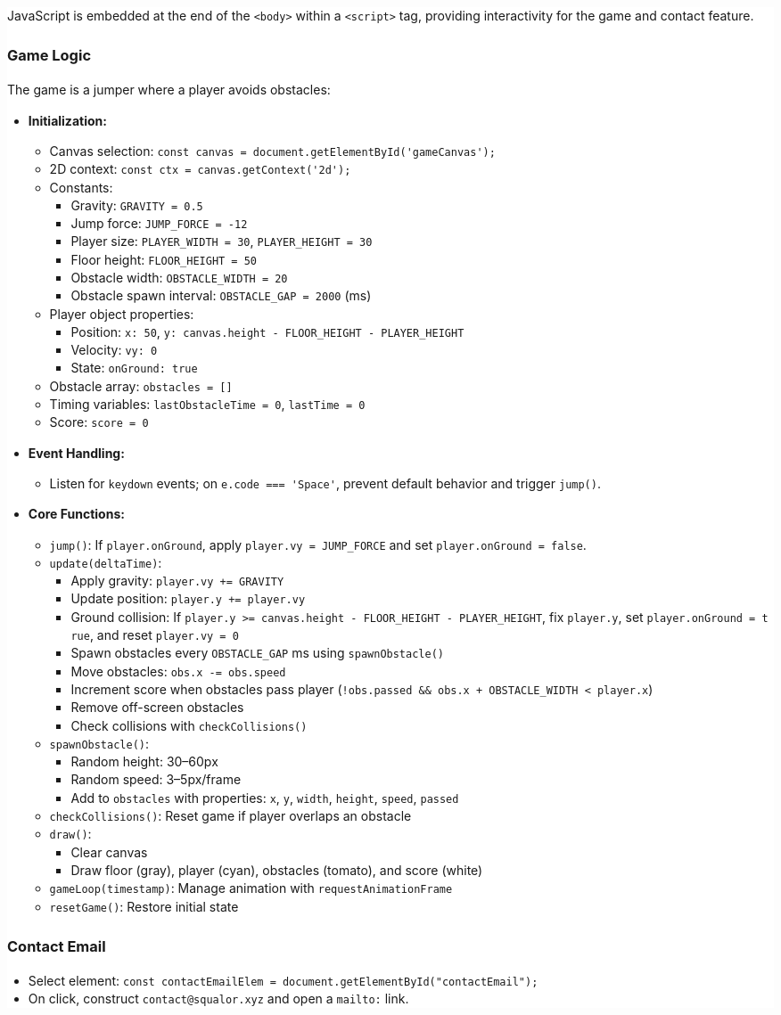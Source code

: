 JavaScript is embedded at the end of the `<body>` within a `<script>` tag, providing interactivity for the game and contact feature.

### Game Logic
The game is a jumper where a player avoids obstacles:

- **Initialization:**
  - Canvas selection: `const canvas = document.getElementById('gameCanvas');`
  - 2D context: `const ctx = canvas.getContext('2d');`
  - Constants:
    - Gravity: `GRAVITY = 0.5`
    - Jump force: `JUMP_FORCE = -12`
    - Player size: `PLAYER_WIDTH = 30`, `PLAYER_HEIGHT = 30`
    - Floor height: `FLOOR_HEIGHT = 50`
    - Obstacle width: `OBSTACLE_WIDTH = 20`
    - Obstacle spawn interval: `OBSTACLE_GAP = 2000` (ms)
  - Player object properties:
    - Position: `x: 50`, `y: canvas.height - FLOOR_HEIGHT - PLAYER_HEIGHT`
    - Velocity: `vy: 0`
    - State: `onGround: true`
  - Obstacle array: `obstacles = []`
  - Timing variables: `lastObstacleTime = 0`, `lastTime = 0`
  - Score: `score = 0`

- **Event Handling:**
  - Listen for `keydown` events; on `e.code === 'Space'`, prevent default behavior and trigger `jump()`.

- **Core Functions:**
  - `jump()`: If `player.onGround`, apply `player.vy = JUMP_FORCE` and set `player.onGround = false`.
  - `update(deltaTime)`:
    - Apply gravity: `player.vy += GRAVITY`
    - Update position: `player.y += player.vy`
    - Ground collision: If `player.y >= canvas.height - FLOOR_HEIGHT - PLAYER_HEIGHT`, fix `player.y`, set `player.onGround = true`, and reset `player.vy = 0`
    - Spawn obstacles every `OBSTACLE_GAP` ms using `spawnObstacle()`
    - Move obstacles: `obs.x -= obs.speed`
    - Increment score when obstacles pass player (`!obs.passed && obs.x + OBSTACLE_WIDTH < player.x`)
    - Remove off-screen obstacles
    - Check collisions with `checkCollisions()`
  - `spawnObstacle()`:
    - Random height: 30–60px
    - Random speed: 3–5px/frame
    - Add to `obstacles` with properties: `x`, `y`, `width`, `height`, `speed`, `passed`
  - `checkCollisions()`: Reset game if player overlaps an obstacle
  - `draw()`:
    - Clear canvas
    - Draw floor (gray), player (cyan), obstacles (tomato), and score (white)
  - `gameLoop(timestamp)`: Manage animation with `requestAnimationFrame`
  - `resetGame()`: Restore initial state

### Contact Email
- Select element: `const contactEmailElem = document.getElementById("contactEmail");`
- On click, construct `contact@squalor.xyz` and open a `mailto:` link.
